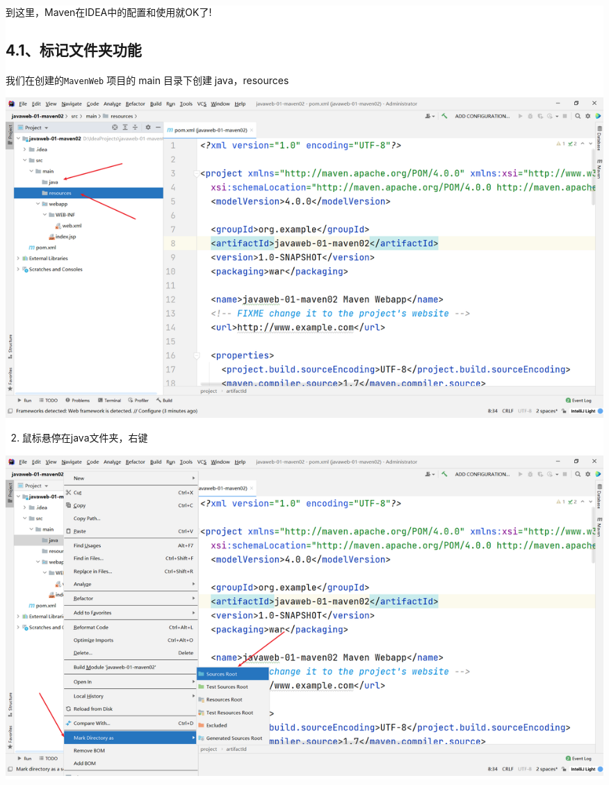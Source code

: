 

到这里，Maven在IDEA中的配置和使用就OK了!

## 4.1、标记文件夹功能

我们在创建的`MavenWeb` 项目的 main 目录下创建 java，resources 

![image-20210618122117291](狂神说Maven.assets/image-20210618122117291.png)

2. 鼠标悬停在java文件夹，右键

![image-20210618122153029](狂神说Maven.assets/image-20210618122153029.png)
